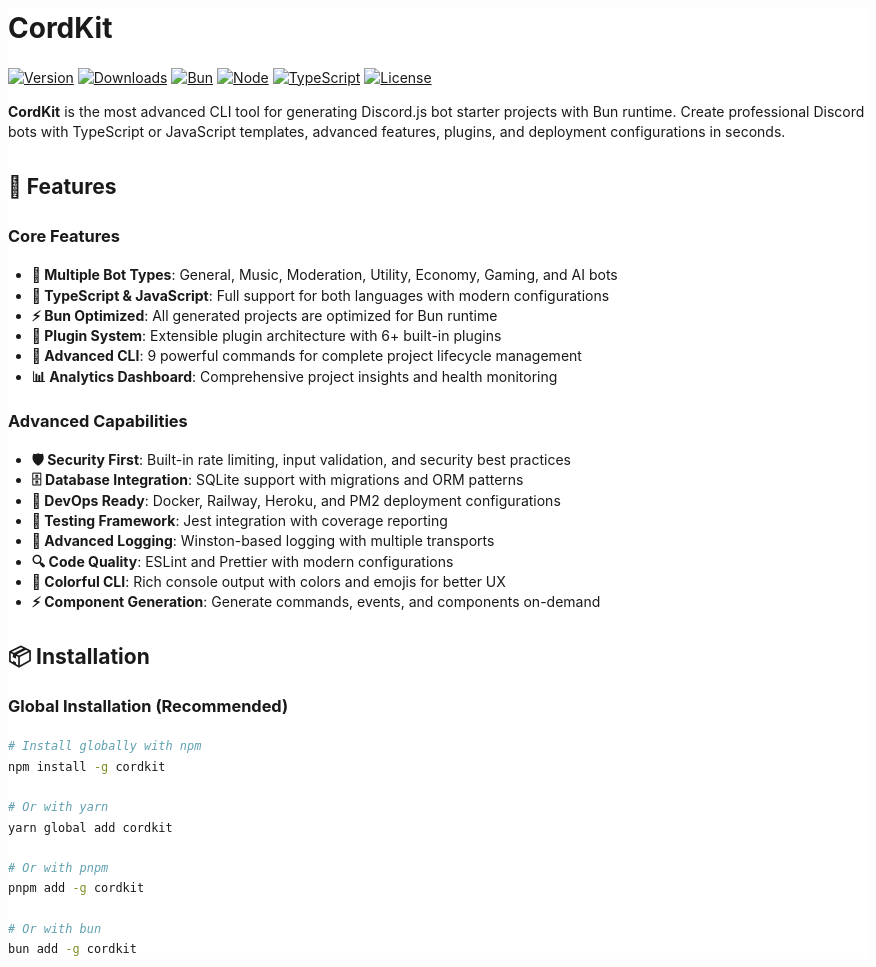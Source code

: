 # CordKit

[![Version](https://img.shields.io/npm/v/cordkit.svg)](https://www.npmjs.com/package/cordkit)
[![Downloads](https://img.shields.io/npm/dm/cordkit.svg)](https://www.npmjs.com/package/cordkit)
[![Bun](https://img.shields.io/badge/bun-%3E%3D1.0.0-orange.svg)](https://bun.sh)
[![Node](https://img.shields.io/badge/node-%3E%3D18.0.0-green.svg)](https://nodejs.org)
[![TypeScript](https://img.shields.io/badge/typescript-5.0%2B-blue.svg)](https://www.typescriptlang.org/)
[![License](https://img.shields.io/badge/license-MIT-green.svg)](LICENSE)

**CordKit** is the most advanced CLI tool for generating Discord.js bot starter projects with Bun runtime. Create professional Discord bots with TypeScript or JavaScript templates, advanced features, plugins, and deployment configurations in seconds.

## 🚀 Features

### Core Features

- **🤖 Multiple Bot Types**: General, Music, Moderation, Utility, Economy, Gaming, and AI bots
- **📘 TypeScript & JavaScript**: Full support for both languages with modern configurations
- **⚡ Bun Optimized**: All generated projects are optimized for Bun runtime
- **🔌 Plugin System**: Extensible plugin architecture with 6+ built-in plugins
- **🔧 Advanced CLI**: 9 powerful commands for complete project lifecycle management
- **📊 Analytics Dashboard**: Comprehensive project insights and health monitoring

### Advanced Capabilities

- **🛡️ Security First**: Built-in rate limiting, input validation, and security best practices
- **🗄️ Database Integration**: SQLite support with migrations and ORM patterns
- **🐳 DevOps Ready**: Docker, Railway, Heroku, and PM2 deployment configurations
- **🧪 Testing Framework**: Jest integration with coverage reporting
- **📝 Advanced Logging**: Winston-based logging with multiple transports
- **🔍 Code Quality**: ESLint and Prettier with modern configurations
- **🎨 Colorful CLI**: Rich console output with colors and emojis for better UX
- **⚡ Component Generation**: Generate commands, events, and components on-demand

## 📦 Installation

### Global Installation (Recommended)

```bash
# Install globally with npm
npm install -g cordkit

# Or with yarn
yarn global add cordkit

# Or with pnpm
pnpm add -g cordkit

# Or with bun
bun add -g cordkit
```
